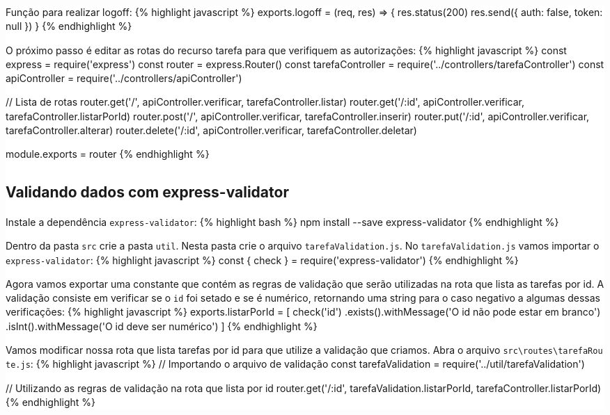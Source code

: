 Função para realizar logoff:
{% highlight javascript %}
exports.logoff = (req, res) => {
  res.status(200)
  res.send({
    auth: false,
    token: null
  })
}
{% endhighlight %}

O próximo passo é editar as rotas do recurso tarefa para que verifiquem as autorizações:
{% highlight javascript %}
const express = require('express')
const router = express.Router()
const tarefaController = require('../controllers/tarefaController')
const apiController = require('../controllers/apiController')

// Lista de rotas
router.get('/', apiController.verificar, tarefaController.listar)
router.get('/:id', apiController.verificar, tarefaController.listarPorId)
router.post('/', apiController.verificar, tarefaController.inserir)
router.put('/:id', apiController.verificar, tarefaController.alterar)
router.delete('/:id', apiController.verificar, tarefaController.deletar)

module.exports = router
{% endhighlight %}


## Validando dados com express-validator
Instale a dependência `express-validator`:
{% highlight bash %}
npm install --save express-validator
{% endhighlight %}

Dentro da pasta `src` crie a pasta `util`. Nesta pasta crie o arquivo `tarefaValidation.js`. No `tarefaValidation.js` vamos importar o `express-validator`:
{% highlight javascript %}
const { check } = require('express-validator')
{% endhighlight %}

Agora vamos exportar uma constante que contém as regras de validação que serão utilizadas na rota que lista as tarefas por id. A validação consiste em verificar se o `id` foi setado e se é numérico, retornando uma string para o caso negativo a algumas dessas verificações:
{% highlight javascript %}
exports.listarPorId = [
  check('id')
    .exists().withMessage('O id não pode estar em branco')
    .isInt().withMessage('O id deve ser numérico')
]
{% endhighlight %}


Vamos modificar nossa rota que lista tarefas por id para que utilize a validação que criamos. Abra o arquivo `src\routes\tarefaRoute.js`:
{% highlight javascript %}
// Importando o arquivo de validação
const tarefaValidation = require('../util/tarefaValidation')

// Utilizando as regras de validação na rota que lista por id
router.get('/:id', tarefaValidation.listarPorId, tarefaController.listarPorId)
{% endhighlight %}
